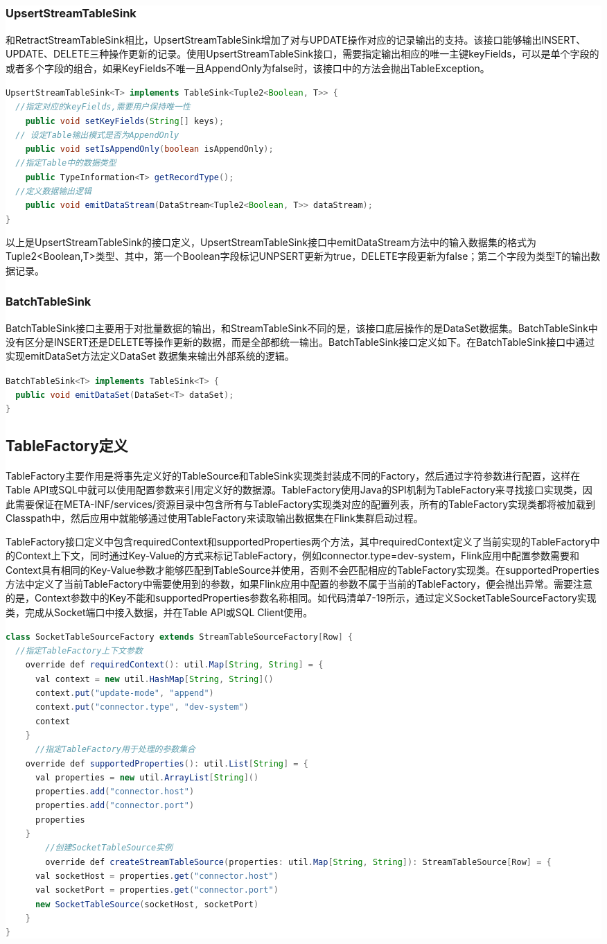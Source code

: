 ### UpsertStreamTableSink
和RetractStreamTableSink相比，UpsertStreamTableSink增加了对与UPDATE操作对应的记录输出的支持。该接口能够输出INSERT、UPDATE、DELETE三种操作更新的记录。使用UpsertStreamTableSink接口，需要指定输出相应的唯一主键keyFields，可以是单个字段的或者多个字段的组合，如果KeyFields不唯一且AppendOnly为false时，该接口中的方法会抛出TableException。
```java
UpsertStreamTableSink<T> implements TableSink<Tuple2<Boolean, T>> {
  //指定对应的keyFields,需要用户保持唯一性
    public void setKeyFields(String[] keys);
  // 设定Table输出模式是否为AppendOnly
    public void setIsAppendOnly(boolean isAppendOnly);
  //指定Table中的数据类型
    public TypeInformation<T> getRecordType();
  //定义数据输出逻辑
    public void emitDataStream(DataStream<Tuple2<Boolean, T>> dataStream);
}
```
以上是UpsertStreamTableSink的接口定义，UpsertStreamTableSink接口中emitDataStream方法中的输入数据集的格式为Tuple2<Boolean,T>类型、其中，第一个Boolean字段标记UNPSERT更新为true，DELETE字段更新为false；第二个字段为类型T的输出数据记录。

### BatchTableSink
BatchTableSink接口主要用于对批量数据的输出，和StreamTableSink不同的是，该接口底层操作的是DataSet数据集。BatchTableSink中没有区分是INSERT还是DELETE等操作更新的数据，而是全部都统一输出。BatchTableSink接口定义如下。在BatchTableSink接口中通过实现emitDataSet方法定义DataSet<T> 数据集来输出外部系统的逻辑。
```java
BatchTableSink<T> implements TableSink<T> {
  public void emitDataSet(DataSet<T> dataSet);
}
```

## TableFactory定义
TableFactory主要作用是将事先定义好的TableSource和TableSink实现类封装成不同的Factory，然后通过字符参数进行配置，这样在Table API或SQL中就可以使用配置参数来引用定义好的数据源。TableFactory使用Java的SPI机制为TableFactory来寻找接口实现类，因此需要保证在META-INF/services/资源目录中包含所有与TableFactory实现类对应的配置列表，所有的TableFactory实现类都将被加载到Classpath中，然后应用中就能够通过使用TableFactory来读取输出数据集在Flink集群启动过程。

TableFactory接口定义中包含requiredContext和supportedProperties两个方法，其中requiredContext定义了当前实现的TableFactory中的Context上下文，同时通过Key-Value的方式来标记TableFactory，例如connector.type=dev-system，Flink应用中配置参数需要和Context具有相同的Key-Value参数才能够匹配到TableSource并使用，否则不会匹配相应的TableFactory实现类。在supportedProperties方法中定义了当前TableFactory中需要使用到的参数，如果Flink应用中配置的参数不属于当前的TableFactory，便会抛出异常。需要注意的是，Context参数中的Key不能和supportedProperties参数名称相同。如代码清单7-19所示，通过定义SocketTableSourceFactory实现类，完成从Socket端口中接入数据，并在Table API或SQL Client使用。
```java
class SocketTableSourceFactory extends StreamTableSourceFactory[Row] {
  //指定TableFactory上下文参数
    override def requiredContext(): util.Map[String, String] = {
      val context = new util.HashMap[String, String]()
      context.put("update-mode", "append")
      context.put("connector.type", "dev-system")
      context
    }
      //指定TableFactory用于处理的参数集合
    override def supportedProperties(): util.List[String] = {
      val properties = new util.ArrayList[String]()
      properties.add("connector.host")
      properties.add("connector.port")
      properties
    }
        //创建SocketTableSource实例
        override def createStreamTableSource(properties: util.Map[String, String]): StreamTableSource[Row] = {
      val socketHost = properties.get("connector.host")
      val socketPort = properties.get("connector.port")
      new SocketTableSource(socketHost, socketPort) 
    }
}
```